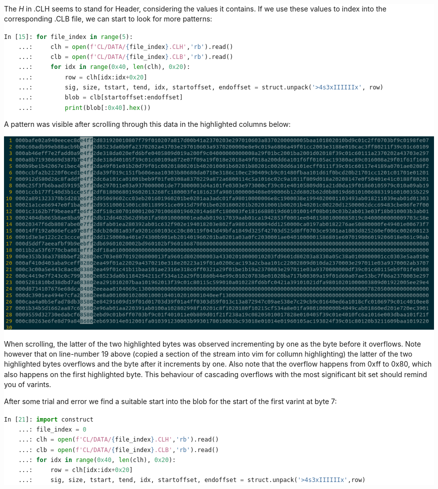 The *H* in .CLH seems to stand for Header, considering the values it contains.
If we use these values to index into the corresponding .CLB file, we can start to look for more patterns:

```python
In [15]: for file_index in range(5):
    ...:     clh = open(f'CL/DATA/{file_index}.CLH','rb').read()
    ...:     clb = open(f'CL/DATA/{file_index}.CLB','rb').read()
    ...:     for idx in range(0x40, len(clh), 0x20):
    ...:         row = clh[idx:idx+0x20]
    ...:         sig, size, tstart, tend, idx, startoffset, endoffset = struct.unpack('>4s3xIIIIIIx', row)
    ...:         blob = clb[startoffset:endoffset]
    ...:         print(blob[:0x40].hex())
```

A pattern was visible after scrolling through this data in the highlighted columns below:

![clb_patter_varint](images/clb_pattern_varint.png)

When scrolling, the latter of the two highlighted bytes was observed incrementing by one as the byte before it overflows. 
Note however that on line-number 19 above (copied a section of the stream into vim for collumn highlighting) the latter of the two highlighted bytes overflows and the byte after it increments by one. 
Also note that the overflow happens from 0xff to 0x80, which also happens on the first highlighted byte. 
This behaviour of cascading overflows with the most significant bit set should remind you of varints.

After some trial and error we find a suitable start into the blob for the start of the first varint at byte 7:

```python
In [21]: import construct                                                                                                                                                                  
    ...: file_index = 0                                                                                                                                                                   
    ...: clh = open(f'CL/DATA/{file_index}.CLH','rb').read()                                                                                                                       
    ...: clb = open(f'CL/DATA/{file_index}.CLB','rb').read()                                                                                                                    
    ...: for idx in range(0x40, len(clh), 0x20):                                                                                                                                           
    ...:     row = clh[idx:idx+0x20]                                                                                                                                                     
    ...:     sig, size, tstart, tend, idx, startoffset, endoffset = struct.unpack('>4s3xIIIIIIx',row)                                                                                          
```